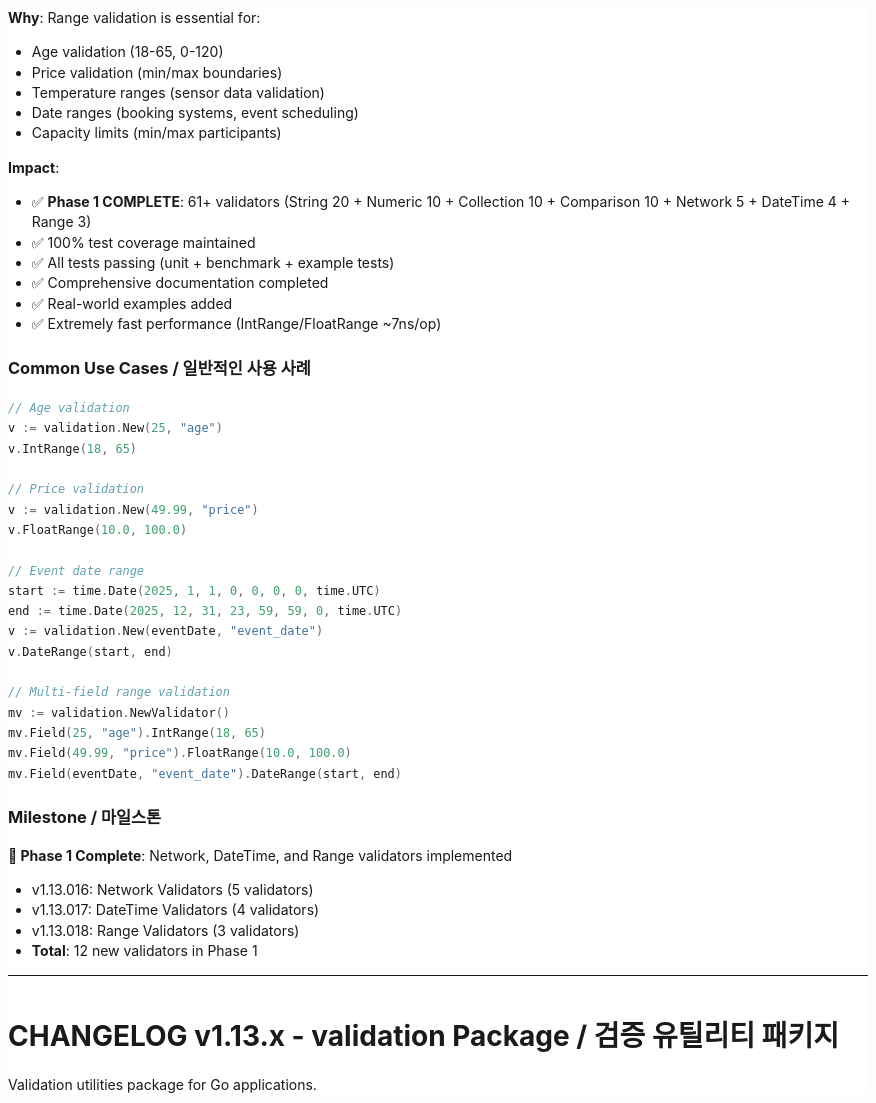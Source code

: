 **Why**: Range validation is essential for:
- Age validation (18-65, 0-120)
- Price validation (min/max boundaries)
- Temperature ranges (sensor data validation)
- Date ranges (booking systems, event scheduling)
- Capacity limits (min/max participants)

**Impact**:
- ✅ **Phase 1 COMPLETE**: 61+ validators (String 20 + Numeric 10 + Collection 10 + Comparison 10 + Network 5 + DateTime 4 + Range 3)
- ✅ 100% test coverage maintained
- ✅ All tests passing (unit + benchmark + example tests)
- ✅ Comprehensive documentation completed
- ✅ Real-world examples added
- ✅ Extremely fast performance (IntRange/FloatRange ~7ns/op)

### Common Use Cases / 일반적인 사용 사례
```go
// Age validation
v := validation.New(25, "age")
v.IntRange(18, 65)

// Price validation
v := validation.New(49.99, "price")
v.FloatRange(10.0, 100.0)

// Event date range
start := time.Date(2025, 1, 1, 0, 0, 0, 0, time.UTC)
end := time.Date(2025, 12, 31, 23, 59, 59, 0, time.UTC)
v := validation.New(eventDate, "event_date")
v.DateRange(start, end)

// Multi-field range validation
mv := validation.NewValidator()
mv.Field(25, "age").IntRange(18, 65)
mv.Field(49.99, "price").FloatRange(10.0, 100.0)
mv.Field(eventDate, "event_date").DateRange(start, end)
```

### Milestone / 마일스톤
**🎉 Phase 1 Complete**: Network, DateTime, and Range validators implemented
- v1.13.016: Network Validators (5 validators)
- v1.13.017: DateTime Validators (4 validators)
- v1.13.018: Range Validators (3 validators)
- **Total**: 12 new validators in Phase 1

---

# CHANGELOG v1.13.x - validation Package / 검증 유틸리티 패키지

Validation utilities package for Go applications.
